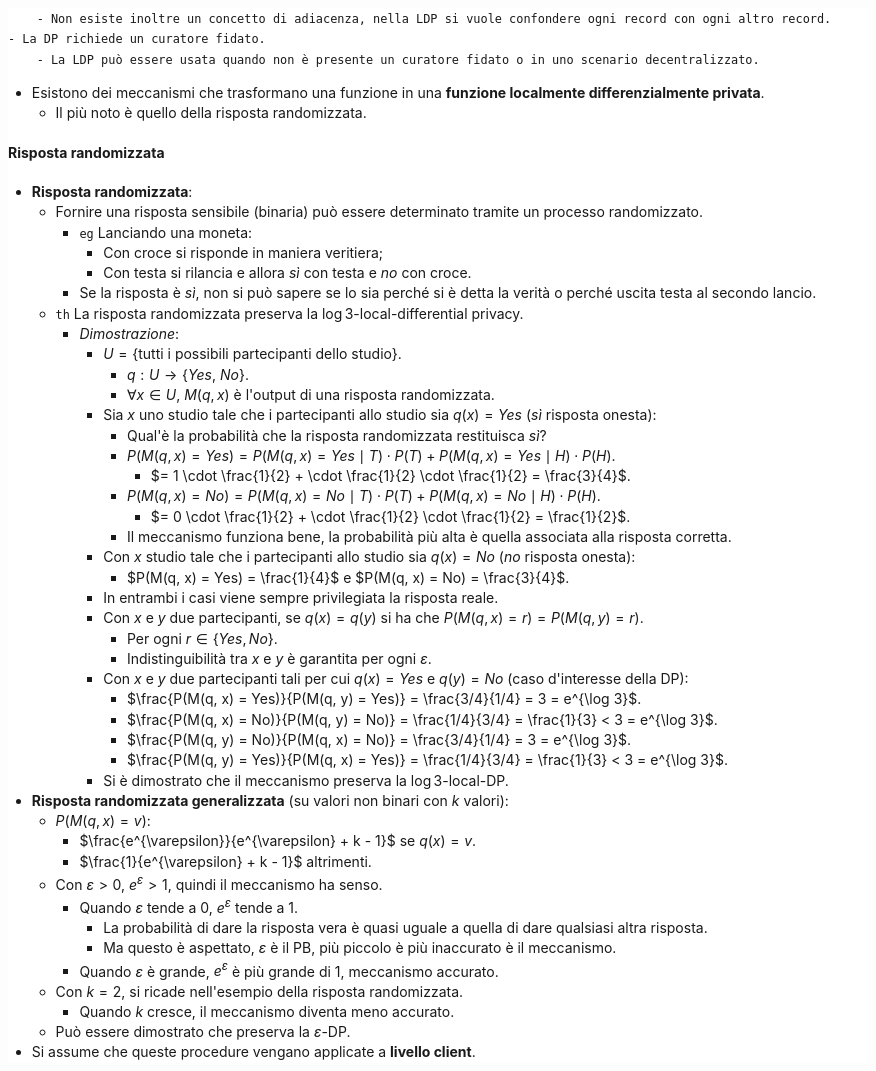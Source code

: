         - Non esiste inoltre un concetto di adiacenza, nella LDP si vuole confondere ogni record con ogni altro record.
    - La DP richiede un curatore fidato.
        - La LDP può essere usata quando non è presente un curatore fidato o in uno scenario decentralizzato.
- Esistono dei meccanismi che trasformano una funzione in una **funzione localmente differenzialmente privata**.
    - Il più noto è quello della risposta randomizzata.

#### Risposta randomizzata

- **Risposta randomizzata**:
    - Fornire una risposta sensibile (binaria) può essere determinato tramite un processo randomizzato.
        - `eg` Lanciando una moneta:
            - Con croce si risponde in maniera veritiera;
            - Con testa si rilancia e allora *sì* con testa e *no* con croce.
        - Se la risposta è *sì*, non si può sapere se lo sia perché si è detta la verità o perché uscita testa al secondo lancio.
    - `th` La risposta randomizzata preserva la $\log 3$-local-differential privacy.
        - *Dimostrazione*:
            - $U = \{$tutti i possibili partecipanti dello studio$\}$.
                - $q: U \to \{Yes, \: No\}$.
                - $\forall x \in U$, $M(q, x)$ è l'output di una risposta randomizzata.
            - Sia $x$ uno studio tale che i partecipanti allo studio sia $q(x) = Yes$ (*sì* risposta onesta):
                - Qual'è la probabilità che la risposta randomizzata restituisca *sì*?
                - $P(M(q, x) = Yes) = P(M(q, x) = Yes \mid T) \cdot P(T) + P(M(q, x) = Yes \mid H) \cdot P(H)$.
                    - $= 1 \cdot \frac{1}{2} + \cdot \frac{1}{2} \cdot \frac{1}{2} = \frac{3}{4}$.
                - $P(M(q, x) = No) = P(M(q, x) = No \mid T) \cdot P(T) + P(M(q, x) = No \mid H) \cdot P(H)$.
                    - $= 0 \cdot \frac{1}{2} + \cdot \frac{1}{2} \cdot \frac{1}{2} = \frac{1}{2}$.
                - Il meccanismo funziona bene, la probabilità più alta è quella associata alla risposta corretta.
            - Con $x$ studio tale che i partecipanti allo studio sia $q(x) = No$ (*no* risposta onesta):
                - $P(M(q, x) = Yes) = \frac{1}{4}$ e $P(M(q, x) = No) = \frac{3}{4}$.
            - In entrambi i casi viene sempre privilegiata la risposta reale.
            - Con $x$ e $y$ due partecipanti, se $q(x) = q(y)$ si ha che $P(M(q, x) = r) = P(M(q, y) = r)$.
                - Per ogni $r \in \{Yes, No \}$.
                - Indistinguibilità tra $x$ e $y$ è garantita per ogni $\varepsilon$.
            - Con $x$ e $y$ due partecipanti tali per cui $q(x) = Yes$ e $q(y) = No$ (caso d'interesse della DP):
                - $\frac{P(M(q, x) = Yes)}{P(M(q, y) = Yes)} = \frac{3/4}{1/4} = 3 = e^{\log 3}$.
                - $\frac{P(M(q, x) = No)}{P(M(q, y) = No)} = \frac{1/4}{3/4} = \frac{1}{3} < 3 = e^{\log 3}$.
                - $\frac{P(M(q, y) = No)}{P(M(q, x) = No)} = \frac{3/4}{1/4} = 3 = e^{\log 3}$.
                - $\frac{P(M(q, y) = Yes)}{P(M(q, x) = Yes)} = \frac{1/4}{3/4} = \frac{1}{3} < 3 = e^{\log 3}$.
            - Si è dimostrato che il meccanismo preserva la $\log 3$-local-DP.
- **Risposta randomizzata generalizzata** (su valori non binari con $k$ valori):
    - $P(M(q, x) = v)$:
        - $\frac{e^{\varepsilon}}{e^{\varepsilon} + k - 1}$ se $q(x) = v$.
        - $\frac{1}{e^{\varepsilon} + k - 1}$ altrimenti.
    - Con $\varepsilon > 0$, $e^{\varepsilon} > 1$, quindi il meccanismo ha senso.
        - Quando $\varepsilon$ tende a $0$, $e^{\varepsilon}$ tende a $1$.
            - La probabilità di dare la risposta vera è quasi uguale a quella di dare qualsiasi altra risposta.
            - Ma questo è aspettato, $\varepsilon$ è il PB, più piccolo è più inaccurato è il meccanismo.
        - Quando $\varepsilon$ è grande, $e^{\varepsilon}$ è più grande di $1$, meccanismo accurato.
    - Con $k=2$, si ricade nell'esempio della risposta randomizzata.
        - Quando $k$ cresce, il meccanismo diventa meno accurato.
    - Può essere dimostrato che preserva la $\varepsilon$-DP.
- Si assume che queste procedure vengano applicate a **livello client**.
